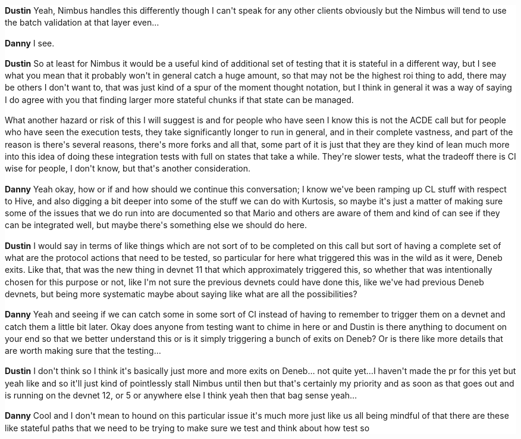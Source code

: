**Dustin**
Yeah, Nimbus handles this differently though I can't speak for any other clients obviously but the Nimbus will tend to use the batch validation at that layer even…

**Danny**
I see.

**Dustin**
So at least for Nimbus it would be a useful kind of additional set of testing that it is stateful in a different way, but I see what you mean that it probably won't in general catch a huge amount, so that may not be the highest roi thing to add, there may be others I don't want to, that was just kind of a spur of the moment thought notation, but I think in general it was a way of saying I do agree with you that finding larger more stateful chunks if that state can be managed. 

What another hazard or risk of this I will suggest is and for people who have seen I know this is not the ACDE call but for people who have seen the execution tests, they take significantly longer to run in general, and in their complete vastness, and part of the reason is there's several reasons, there's more forks and all that, some part of it is just that they are they kind of lean much more into this idea of doing these integration tests with full on states that take a while. They're slower tests, what the tradeoff there is CI wise for people, I don't know, but that's another consideration.

**Danny**
Yeah okay, how or if and how should we continue this conversation; I know we've been ramping up CL stuff with respect to Hive, and also digging a bit deeper into some of the stuff we can do with Kurtosis, so maybe it's just a matter of making sure some of the issues that we do run into are documented so that Mario and others are aware of them and kind of can see if they can be integrated well, but maybe there's something else we should do here.

**Dustin**
I would say in terms of like things which are not sort of to be completed on this call but sort of having a complete set of what are the protocol actions that need to be tested, so particular for here what triggered this was in the wild as it were, Deneb exits. Like that, that was the new thing in devnet 11 that which approximately triggered this, so whether that was intentionally chosen for this purpose or not, like I'm not sure the previous devnets could have done this, like we've had previous Deneb devnets, but being more systematic maybe about saying like what are all the possibilities?

**Danny**
Yeah and seeing if we can catch some in some sort of CI instead of having to remember to trigger them on a devnet and catch them a little bit later. Okay does anyone from testing want to chime in here or and Dustin is there anything to document on your end so that we better understand this or is it simply triggering a bunch of exits on Deneb? Or is there like more details that are worth making sure that the testing…

**Dustin**
I don't think so I think it's basically just more and more exits on Deneb… not quite yet…I haven't made the pr for this yet but yeah like and so it'll just kind of pointlessly stall Nimbus until then but that's certainly my priority and as soon as that goes out and is running on the devnet 12, or 5 or anywhere else I think yeah then that bag sense yeah…

**Danny**
Cool and I don't mean to hound on this particular issue it's much more just like us all being mindful of that there are these like stateful paths that we need to be trying to make sure we test and think about how test so 
